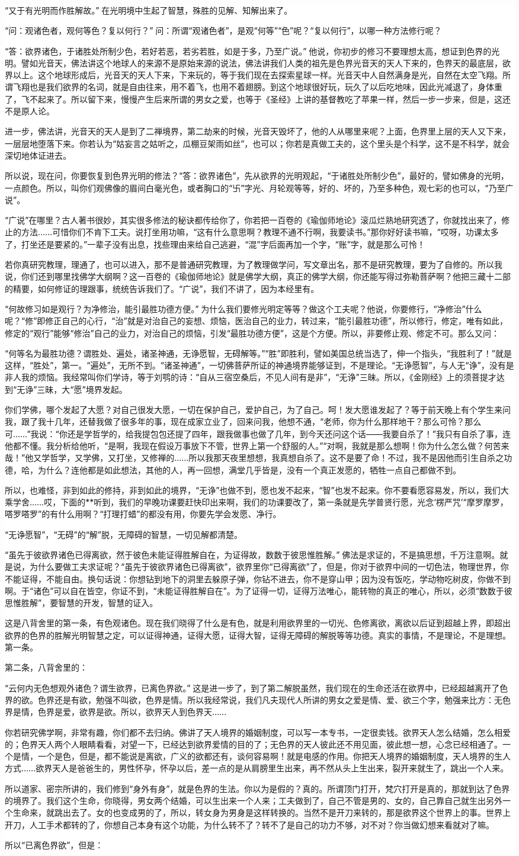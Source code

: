 “又于有光明而作胜解故。” 在光明境中生起了智慧，殊胜的见解、知解出来了。

“问：观诸色者，观何等色？复以何行？” 问：所谓“观诸色者”，是观“何等”“色”呢？“复以何行”，以哪一种方法修行呢？

“答：欲界诸色，于诸胜处所制少色，若好若恶，若劣若胜，如是于多，乃至广说。” 他说，你初步的修习不要理想太高，想证到色界的光明。譬如光音天，佛法讲这个地球人的来源不是原始来源的说法，佛法讲我们人类的祖先是色界光音天的天人下来的，色界天的最底层，欲界以上。这个地球形成后，光音天的天人下来，下来玩的，等于我们现在去探索星球一样。光音天中人自然满身是光，自然在太空飞翔。所谓飞翔也是我们欲界的名词，就是自由往来，用不着飞，也用不着翅膀。到这个地球很好玩，玩久了以后吃地味，因此光减退了，身体重了，飞不起来了。所以留下来，慢慢产生后来所谓的男女之爱，也等于《圣经》上讲的基督教吃了苹果一样，然后一步一步来，但是，这还不是原人论。

进一步，佛法讲，光音天的天人是到了二禅境界，第二劫来的时候，光音天毁坏了，他的人从哪里来呢？上面，色界里上层的天人又下来，一层层地堕落下来。你若认为“姑妄言之姑听之，瓜棚豆架雨如丝”，也可以；你若是真做工夫的，这个里头是个科学，这不是不科学，就会深切地体证进去。

所以说，现在问，你要恢复到色界光明的修法？“答：欲界诸色”，先从欲界的光明观起，“于诸胜处所制少色”，最好的，譬如佛身的光明，一点颜色。所以，叫你们观佛像的眉间白毫光色，或者胸口的“卐”字光、月轮观等等，好的、坏的，乃至多种色，观七彩的也可以，“乃至广说”。

“广说”在哪里？古人著书很妙，其实很多修法的秘诀都传给你了，你若把一百卷的《瑜伽师地论》滚瓜烂熟地研究透了，你就找出来了，修止的方法……可惜你们不肯下工夫。说打坐用功嘛，“这有什么意思啊？教理不通不行啊，我要读书。”那你好好读书嘛，“哎呀，功课太多了，打坐还是要紧的。”一辈子没有出息，找些理由来给自己逃避，“混”字后面再加一个字，“账”字，就是那么可怜！

若你真研究教理，理通了，也可以进入，那不是普通研究教理，为了教理做学问，写文章出名，那不是研究教理，要为了自修的。所以我说，你们还到哪里找佛学大纲啊？这一百卷的《瑜伽师地论》就是佛学大纲，真正的佛学大纲，你还能写得过弥勒菩萨啊？他把三藏十二部的精要，如何修证的理跟事，统统告诉我们了。“广说”，我们不讲了，因为本经里有。

“何故修习如是观行？为净修治，能引最胜功德方便。” 为什么我们要修光明定等等？做这个工夫呢？他说，你要修行，“净修治”什么呢？“修”即修正自己的心行，“治”就是对治自己的妄想、烦恼，医治自己的业力，转过来，“能引最胜功德”，所以修行，修定，唯有如此，修定的“观行”能够“修治”自己的业力，对治自己的烦恼，引发“最胜功德方便”，这是个方便。所以，非要修止观、修定不可。那么又问：

“何等名为最胜功德？谓胜处、遍处，诸圣神通，无诤愿智，无碍解等。”“胜”即胜利，譬如美国总统当选了，伸一个指头，“我胜利了！”就是这样，“胜处”，第一。“遍处”，无所不到。“诸圣神通”，一切佛菩萨所证的神通境界能够证到，不是理论。“无诤愿智”，与人无“诤”，没有是非人我的烦恼。我经常叫你们学诗，等于刘鹗的诗：“自从三宿空桑后，不见人间有是非”，“无诤”三昧。所以，《金刚经》上的须菩提才达到“无诤”三昧，大“愿”境界发起。

你们学佛，哪个发起了大愿？对自己很发大愿，一切在保护自己，爱护自己，为了自己。呵！发大愿谁发起了？等于前天晚上有个学生来问我，跟了我十几年，还替我做了很多年的事，现在成家立业了，回来问我，他想不通，“老师，你为什么那样地干？那么可怜？那么可……”我说：“你还是学哲学的，给我提包包还提了四年，跟我做事也做了几年，到今天还问这个话——我要自杀了！”我只有自杀了事，连他都不懂。我分析给他听，“是啊，我现在假设万事放下不管，世界上第一个舒服的人。”“对啊，我就是那么想啊！你为什么怎么做？何苦来哉！”他又学哲学，又学佛，又打坐，又修禅的……所以我那天夜里想想，我真想自杀了。这不是要了命！不过，我不是因他而引生自杀之功德，哈，为什么？连他都是如此想法，其他的人，再一回想，满堂几乎皆是，没有一个真正发愿的，牺牲一点自己都做不到。

所以，也难怪，非到如此的修持，非到如此的境界，“无诤”也做不到，愿也发不起来，“智”也发不起来。你不要看愿容易发，所以，我们大乘学舍……哎，下面的**听到，我们的早晚功课要赶快印出来啊，我们的功课要改了，第一条就是先学普贤行愿，光念‘楞严咒’“摩罗摩罗，嗒罗嗒罗”的有什么用啊？“打理打蜡”的都没有用，你要先学会发愿、净行。

“无诤愿智”，“无碍”的“解”脱，无障碍的智慧，一切见解都清楚。

“虽先于彼欲界诸色已得离欲，然于彼色未能证得胜解自在，为证得故，数数于彼思惟胜解。” 佛法是求证的，不是搞思想，千万注意啊。就是说，为什么要做工夫求证呢？“虽先于彼欲界诸色已得离欲”，欲界里你“已得离欲”了，但是，你对于欲界中间的一切色法，物理世界，你不能证得，不能自由。换句话说：你想钻到地下的洞里去躲原子弹，你钻不进去，你不是穿山甲；因为没有饭吃，学动物吃树皮，你做不到啊。于“诸色”可以自在皆空，你证不到，“未能证得胜解自在”。为了证得一切，证得万法唯心，能转物的真正的唯心，所以，必须“数数于彼思惟胜解”，要智慧的开发，智慧的证入。

这是八背舍里的第一条，有色观诸色。现在我们晓得了什么是有色，就是利用欲界里的一切光、色修离欲，离欲以后证到超越上界，即超出欲界的色界的胜解光明智慧之定，可以证得神通，证得大愿，证得大智，证得无障碍的解脱等等功德。真实的事情，不是理论，不是理想。第一条。

第二条，八背舍里的：

“云何内无色想观外诸色？谓生欲界，已离色界欲。” 这是进一步了，到了第二解脱虽然，我们现在的生命还活在欲界中，已经超越离开了色界的欲。色界还是有欲，勉强不叫欲，色界是情。所以我经常说，我们凡夫现代人所讲的男女之爱是情、爱、欲三个字，勉强来比方：无色界是情，色界是爱，欲界是欲。所以，欲界天人到色界天……

你若研究佛学啊，非常有趣，你们都不去归纳。佛讲了天人境界的婚姻制度，可以写一本专书，一定很卖钱。欲界天人怎么结婚，怎么相爱的；色界天人两个人眼睛看看，对望一下，已经达到欲界爱情的目的了；无色界的天人彼此还不用见面，彼此想一想，心念已经相通了。一个是情，一个是色，但是，都不能说是离欲，广义的欲都还有，谈何容易啊！就是电感的作用。你把天人境界的婚姻制度，天人境界的生人方式……欲界天人是爸爸生的，男性怀孕，怀孕以后，差一点的是从肩膀里生出来，再不然从头上生出来，裂开来就生了，跳出一个人来。

所以道家、密宗所讲的，我们修到“身外有身”，就是色界的生法。你以为是假的？真的。所谓顶门打开，梵穴打开是真的，那就到达了色界的境界了。我们这个生命，你晓得，男女两个结婚，可以生出来一个人来；工夫做到了，自己不管是男的、女的，自己靠自己就生出另外一个生命来，就跳出去了。女的也变成男的了，所以，转女身为男身是这样转换的。当然不是开刀来转的，那是欲界这个世界上的事。世界上开刀，人工手术都转的了，你想自己本身有这个功能，为什么转不了？转不了是自己的功力不够，对不对？你当做幻想来看就对了嘛。

所以“已离色界欲”，但是：
